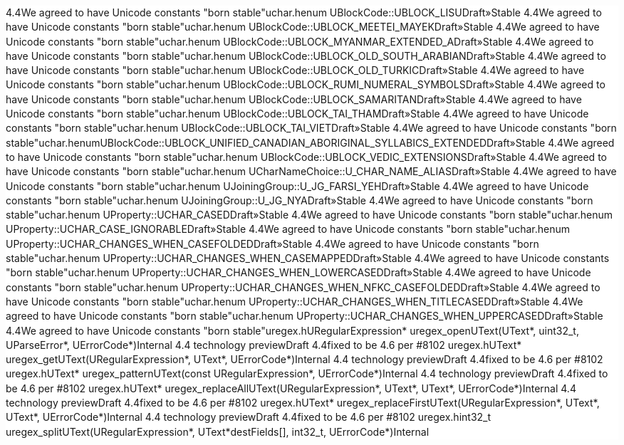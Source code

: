 4.4We agreed to have Unicode constants "born stable"uchar.henum
UBlockCode::UBLOCK_LISUDraft»Stable
4.4We agreed to have Unicode constants "born stable"uchar.henum
UBlockCode::UBLOCK_MEETEI_MAYEKDraft»Stable
4.4We agreed to have Unicode constants "born stable"uchar.henum
UBlockCode::UBLOCK_MYANMAR_EXTENDED_ADraft»Stable
4.4We agreed to have Unicode constants "born stable"uchar.henum
UBlockCode::UBLOCK_OLD_SOUTH_ARABIANDraft»Stable
4.4We agreed to have Unicode constants "born stable"uchar.henum
UBlockCode::UBLOCK_OLD_TURKICDraft»Stable
4.4We agreed to have Unicode constants "born stable"uchar.henum
UBlockCode::UBLOCK_RUMI_NUMERAL_SYMBOLSDraft»Stable
4.4We agreed to have Unicode constants "born stable"uchar.henum
UBlockCode::UBLOCK_SAMARITANDraft»Stable
4.4We agreed to have Unicode constants "born stable"uchar.henum
UBlockCode::UBLOCK_TAI_THAMDraft»Stable
4.4We agreed to have Unicode constants "born stable"uchar.henum
UBlockCode::UBLOCK_TAI_VIETDraft»Stable
4.4We agreed to have Unicode constants "born
stable"uchar.henumUBlockCode::UBLOCK_UNIFIED_CANADIAN_ABORIGINAL_SYLLABICS_EXTENDEDDraft»Stable
4.4We agreed to have Unicode constants "born stable"uchar.henum
UBlockCode::UBLOCK_VEDIC_EXTENSIONSDraft»Stable
4.4We agreed to have Unicode constants "born stable"uchar.henum
UCharNameChoice::U_CHAR_NAME_ALIASDraft»Stable
4.4We agreed to have Unicode constants "born stable"uchar.henum
UJoiningGroup::U_JG_FARSI_YEHDraft»Stable
4.4We agreed to have Unicode constants "born stable"uchar.henum
UJoiningGroup::U_JG_NYADraft»Stable
4.4We agreed to have Unicode constants "born stable"uchar.henum
UProperty::UCHAR_CASEDDraft»Stable
4.4We agreed to have Unicode constants "born stable"uchar.henum
UProperty::UCHAR_CASE_IGNORABLEDraft»Stable
4.4We agreed to have Unicode constants "born stable"uchar.henum
UProperty::UCHAR_CHANGES_WHEN_CASEFOLDEDDraft»Stable
4.4We agreed to have Unicode constants "born stable"uchar.henum
UProperty::UCHAR_CHANGES_WHEN_CASEMAPPEDDraft»Stable
4.4We agreed to have Unicode constants "born stable"uchar.henum
UProperty::UCHAR_CHANGES_WHEN_LOWERCASEDDraft»Stable
4.4We agreed to have Unicode constants "born stable"uchar.henum
UProperty::UCHAR_CHANGES_WHEN_NFKC_CASEFOLDEDDraft»Stable
4.4We agreed to have Unicode constants "born stable"uchar.henum
UProperty::UCHAR_CHANGES_WHEN_TITLECASEDDraft»Stable
4.4We agreed to have Unicode constants "born stable"uchar.henum
UProperty::UCHAR_CHANGES_WHEN_UPPERCASEDDraft»Stable
4.4We agreed to have Unicode constants "born stable"uregex.hURegularExpression\*
uregex_openUText(UText\*, uint32_t, UParseError\*, UErrorCode\*)Internal
4.4 technology previewDraft
4.4fixed to be 4.6 per #8102 uregex.hUText\*
uregex_getUText(URegularExpression\*, UText\*, UErrorCode\*)Internal
4.4 technology previewDraft
4.4fixed to be 4.6 per #8102 uregex.hUText\* uregex_patternUText(const
URegularExpression\*, UErrorCode\*)Internal
4.4 technology previewDraft
4.4fixed to be 4.6 per #8102 uregex.hUText\*
uregex_replaceAllUText(URegularExpression\*, UText\*, UText\*,
UErrorCode\*)Internal
4.4 technology previewDraft
4.4fixed to be 4.6 per #8102 uregex.hUText\*
uregex_replaceFirstUText(URegularExpression\*, UText\*, UText\*,
UErrorCode\*)Internal
4.4 technology previewDraft
4.4fixed to be 4.6 per #8102 uregex.hint32_t
uregex_splitUText(URegularExpression\*, UText\*destFields\[\], int32_t,
UErrorCode\*)Internal